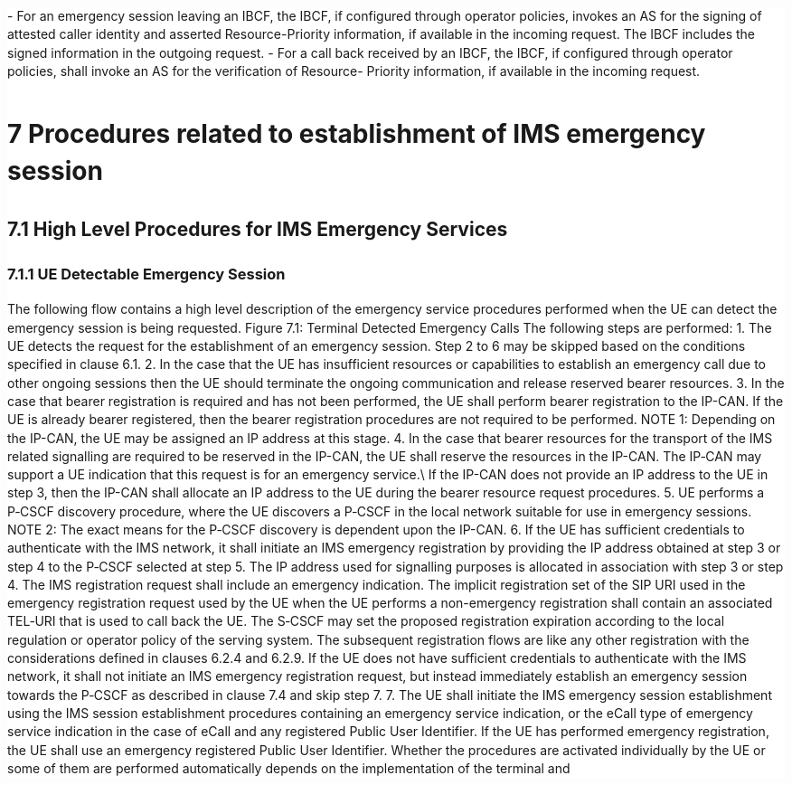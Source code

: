 \- For an emergency session leaving an IBCF, the IBCF, if configured through
operator policies, invokes an AS for the signing of attested caller identity
and asserted Resource-Priority information, if available in the incoming
request. The IBCF includes the signed information in the outgoing request.
\- For a call back received by an IBCF, the IBCF, if configured through
operator policies, shall invoke an AS for the verification of Resource-
Priority information, if available in the incoming request.
# 7 Procedures related to establishment of IMS emergency session
## 7.1 High Level Procedures for IMS Emergency Services
### 7.1.1 UE Detectable Emergency Session
The following flow contains a high level description of the emergency service
procedures performed when the UE can detect the emergency session is being
requested.
Figure 7.1: Terminal Detected Emergency Calls
The following steps are performed:
1\. The UE detects the request for the establishment of an emergency session.
Step 2 to 6 may be skipped based on the conditions specified in clause 6.1.
2\. In the case that the UE has insufficient resources or capabilities to
establish an emergency call due to other ongoing sessions then the UE should
terminate the ongoing communication and release reserved bearer resources.
3\. In the case that bearer registration is required and has not been
performed, the UE shall perform bearer registration to the IP-CAN. If the UE
is already bearer registered, then the bearer registration procedures are not
required to be performed.
NOTE 1: Depending on the IP-CAN, the UE may be assigned an IP address at this
stage.
4\. In the case that bearer resources for the transport of the IMS related
signalling are required to be reserved in the IP-CAN, the UE shall reserve the
resources in the IP-CAN. The IP‑CAN may support a UE indication that this
request is for an emergency service.\ If the IP-CAN does not provide an IP
address to the UE in step 3, then the IP-CAN shall allocate an IP address to
the UE during the bearer resource request procedures.
5\. UE performs a P‑CSCF discovery procedure, where the UE discovers a P‑CSCF
in the local network suitable for use in emergency sessions.
NOTE 2: The exact means for the P‑CSCF discovery is dependent upon the IP-CAN.
6\. If the UE has sufficient credentials to authenticate with the IMS network,
it shall initiate an IMS emergency registration by providing the IP address
obtained at step 3 or step 4 to the P‑CSCF selected at step 5. The IP address
used for signalling purposes is allocated in association with step 3 or step
4. The IMS registration request shall include an emergency indication. The
implicit registration set of the SIP URI used in the emergency registration
request used by the UE when the UE performs a non-emergency registration shall
contain an associated TEL‑URI that is used to call back the UE.
The S‑CSCF may set the proposed registration expiration according to the local
regulation or operator policy of the serving system. The subsequent
registration flows are like any other registration with the considerations
defined in clauses 6.2.4 and 6.2.9.
If the UE does not have sufficient credentials to authenticate with the IMS
network, it shall not initiate an IMS emergency registration request, but
instead immediately establish an emergency session towards the P‑CSCF as
described in clause 7.4 and skip step 7.
7\. The UE shall initiate the IMS emergency session establishment using the
IMS session establishment procedures containing an emergency service
indication, or the eCall type of emergency service indication in the case of
eCall and any registered Public User Identifier. If the UE has performed
emergency registration, the UE shall use an emergency registered Public User
Identifier.
Whether the procedures are activated individually by the UE or some of them
are performed automatically depends on the implementation of the terminal and